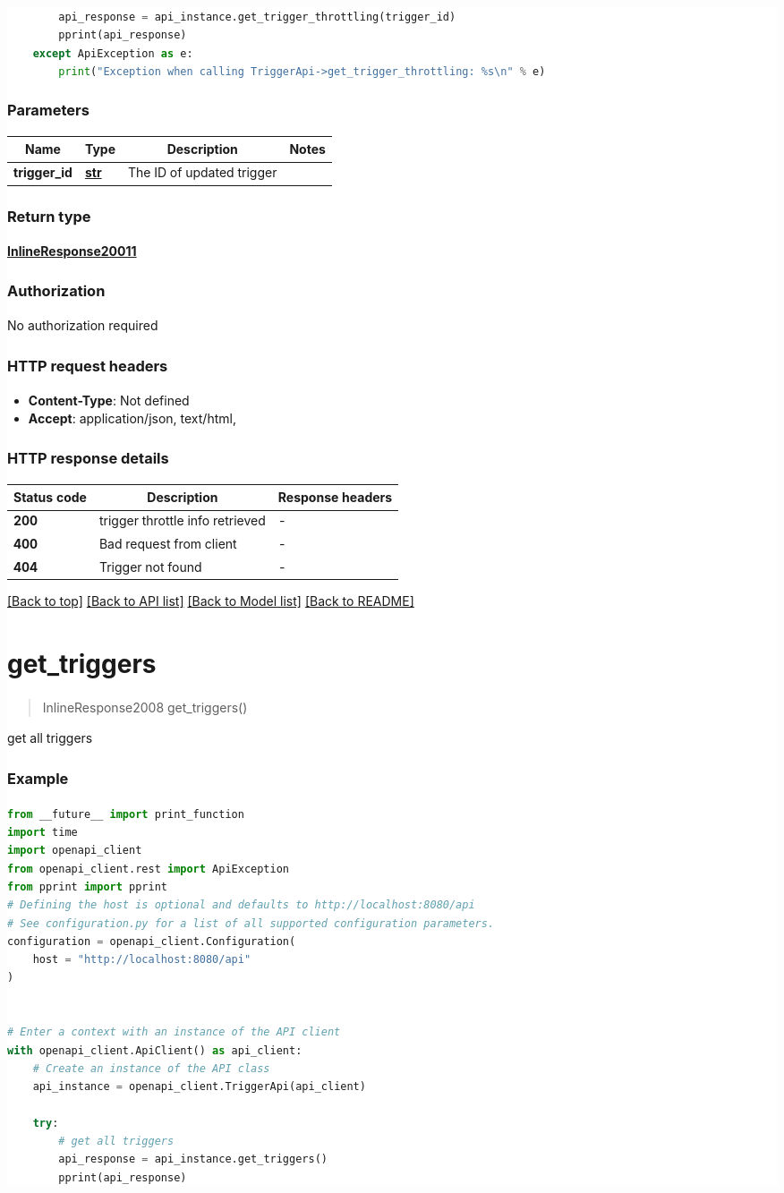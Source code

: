 ```python
        api_response = api_instance.get_trigger_throttling(trigger_id)
        pprint(api_response)
    except ApiException as e:
        print("Exception when calling TriggerApi->get_trigger_throttling: %s\n" % e)
```

### Parameters

Name | Type | Description  | Notes
------------- | ------------- | ------------- | -------------
 **trigger_id** | [**str**](.md)| The ID of updated trigger | 

### Return type

[**InlineResponse20011**](InlineResponse20011.md)

### Authorization

No authorization required

### HTTP request headers

 - **Content-Type**: Not defined
 - **Accept**: application/json, text/html, 

### HTTP response details
| Status code | Description | Response headers |
|-------------|-------------|------------------|
**200** | trigger throttle info retrieved |  -  |
**400** | Bad request from client |  -  |
**404** | Trigger not found |  -  |

[[Back to top]](#) [[Back to API list]](../README.md#documentation-for-api-endpoints) [[Back to Model list]](../README.md#documentation-for-models) [[Back to README]](../README.md)

# **get_triggers**
> InlineResponse2008 get_triggers()

get all triggers

### Example

```python
from __future__ import print_function
import time
import openapi_client
from openapi_client.rest import ApiException
from pprint import pprint
# Defining the host is optional and defaults to http://localhost:8080/api
# See configuration.py for a list of all supported configuration parameters.
configuration = openapi_client.Configuration(
    host = "http://localhost:8080/api"
)


# Enter a context with an instance of the API client
with openapi_client.ApiClient() as api_client:
    # Create an instance of the API class
    api_instance = openapi_client.TriggerApi(api_client)
    
    try:
        # get all triggers
        api_response = api_instance.get_triggers()
        pprint(api_response)
```